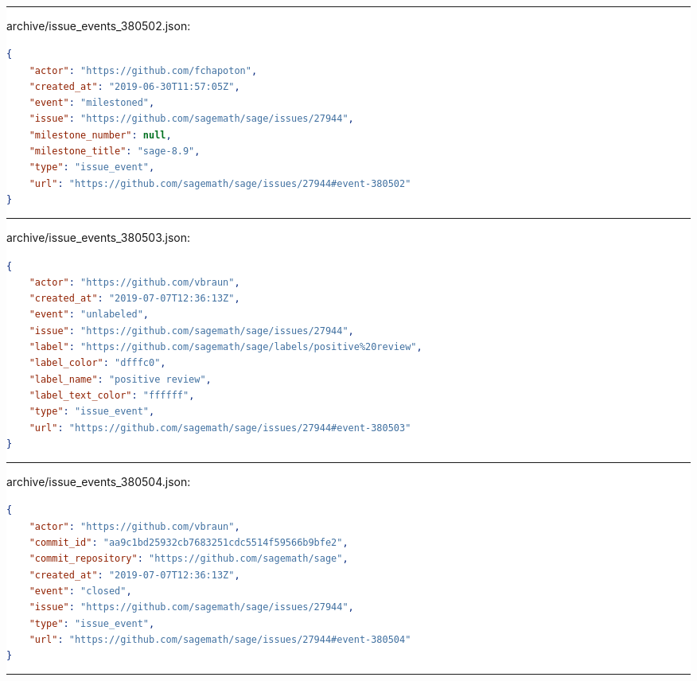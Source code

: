 

---

archive/issue_events_380502.json:
```json
{
    "actor": "https://github.com/fchapoton",
    "created_at": "2019-06-30T11:57:05Z",
    "event": "milestoned",
    "issue": "https://github.com/sagemath/sage/issues/27944",
    "milestone_number": null,
    "milestone_title": "sage-8.9",
    "type": "issue_event",
    "url": "https://github.com/sagemath/sage/issues/27944#event-380502"
}
```



---

archive/issue_events_380503.json:
```json
{
    "actor": "https://github.com/vbraun",
    "created_at": "2019-07-07T12:36:13Z",
    "event": "unlabeled",
    "issue": "https://github.com/sagemath/sage/issues/27944",
    "label": "https://github.com/sagemath/sage/labels/positive%20review",
    "label_color": "dfffc0",
    "label_name": "positive review",
    "label_text_color": "ffffff",
    "type": "issue_event",
    "url": "https://github.com/sagemath/sage/issues/27944#event-380503"
}
```



---

archive/issue_events_380504.json:
```json
{
    "actor": "https://github.com/vbraun",
    "commit_id": "aa9c1bd25932cb7683251cdc5514f59566b9bfe2",
    "commit_repository": "https://github.com/sagemath/sage",
    "created_at": "2019-07-07T12:36:13Z",
    "event": "closed",
    "issue": "https://github.com/sagemath/sage/issues/27944",
    "type": "issue_event",
    "url": "https://github.com/sagemath/sage/issues/27944#event-380504"
}
```



---